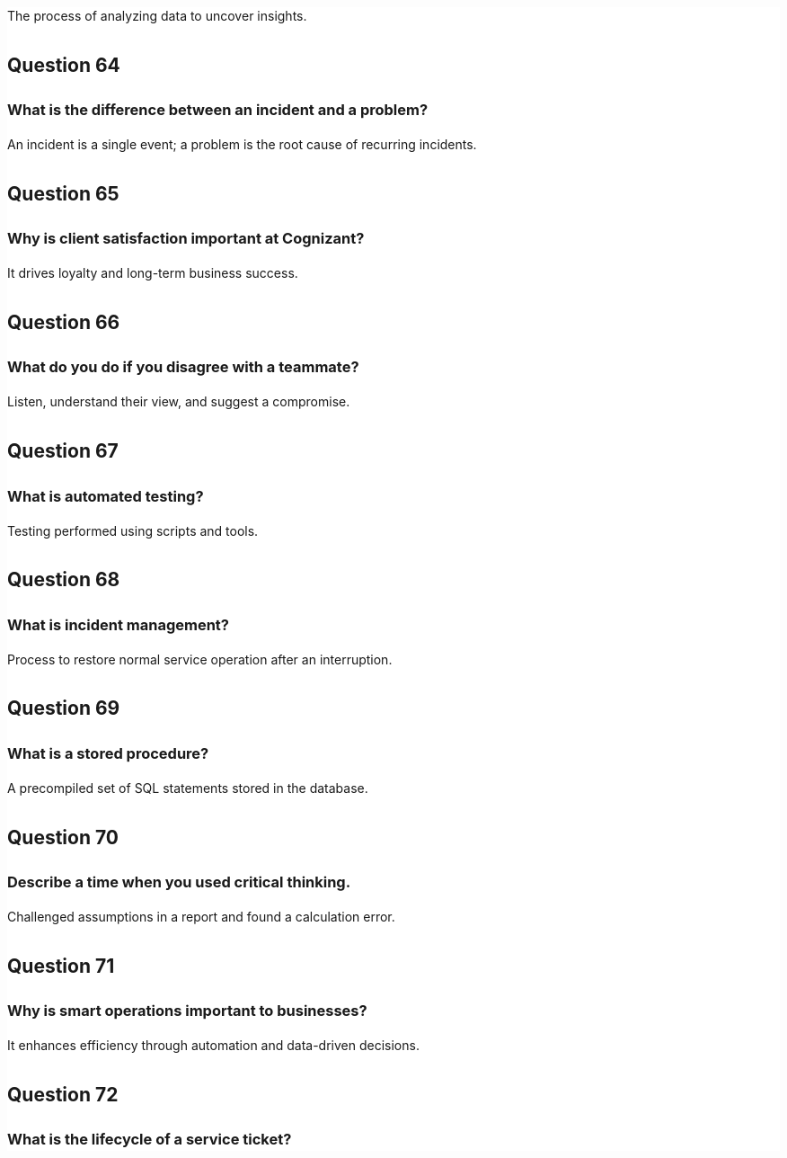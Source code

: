 The process of analyzing data to uncover insights.

## Question 64
### What is the difference between an incident and a problem?

An incident is a single event; a problem is the root cause of recurring incidents.

## Question 65
### Why is client satisfaction important at Cognizant?

It drives loyalty and long-term business success.

## Question 66
### What do you do if you disagree with a teammate?

Listen, understand their view, and suggest a compromise.

## Question 67
### What is automated testing?

Testing performed using scripts and tools.

## Question 68
### What is incident management?

Process to restore normal service operation after an interruption.

## Question 69
### What is a stored procedure?

A precompiled set of SQL statements stored in the database.

## Question 70
### Describe a time when you used critical thinking.

Challenged assumptions in a report and found a calculation error.

## Question 71
### Why is smart operations important to businesses?

It enhances efficiency through automation and data-driven decisions.

## Question 72
### What is the lifecycle of a service ticket?
